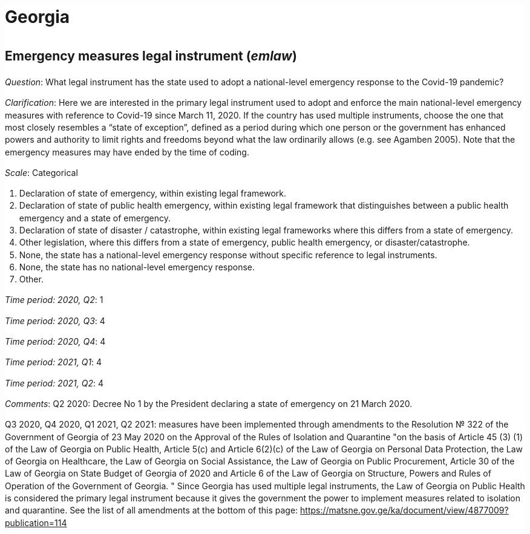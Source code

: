 # Georgia 





## Emergency measures legal instrument (*emlaw*) 

*Question*: What legal instrument has the state used to adopt a national-level emergency response to the Covid-19 pandemic?

 

*Clarification*: Here we are interested in the primary legal instrument used to adopt and enforce  the  main  national-level  emergency  measures  with  reference  to  Covid-19  since March 11, 2020.  If the country has used multiple instruments, choose the one that most closely resembles a “state of exception”, defined as a period during which one person or the government has enhanced powers and authority to limit rights and freedoms beyond what the law ordinarily allows (e.g.  see Agamben 2005).  Note that the emergency measures may have ended by the time of coding.

 

*Scale*: Categorical 

 1. Declaration of state of emergency, within existing legal framework. 
 2. Declaration of state of public health emergency, within existing legal framework that distinguishes between a public health emergency and a state of emergency. 
 3. Declaration of state of disaster / catastrophe, within existing legal frameworks where this differs from a state of emergency. 
 4. Other legislation, where this differs from a state of emergency, public health emergency, or disaster/catastrophe. 
 5. None, the state has a national-level emergency response without specific reference to legal instruments. 
 6. None, the state has no national-level emergency response. 
 7. Other.

 
*Time period: 2020, Q2*: 1

 
*Time period: 2020, Q3*: 4

 
*Time period: 2020, Q4*: 4

 
*Time period: 2021, Q1*: 4

 
*Time period: 2021, Q2*: 4

 

*Comments*:
 Q2 2020: Decree No 1 by the President declaring a state of emergency on 21 March 2020.

Q3 2020, Q4 2020, Q1 2021, Q2 2021: measures have been implemented through amendments to the Resolution № 322 of the Government of Georgia of 23 May 2020 on the Approval of the Rules of Isolation and Quarantine "on the basis of Article 45 (3)
(1) of the Law of Georgia on Public Health, Article 5(c) and Article 6(2)(c) of the Law of Georgia on Personal Data Protection, the Law of Georgia on Healthcare, the Law of Georgia on Social Assistance, the Law of Georgia on Public Procurement, Article 30 of the Law of Georgia on State Budget of Georgia of 2020 and Article 6 of the Law of Georgia on Structure, Powers and Rules of Operation of the Government of Georgia. " Since Georgia has used multiple legal instruments, the Law of Georgia on Public Health is considered the primary legal instrument because it gives the government the power to implement measures related to isolation and quarantine. See the list of all amendments at the bottom of this page: https://matsne.gov.ge/ka/document/view/4877009?publication=114 
